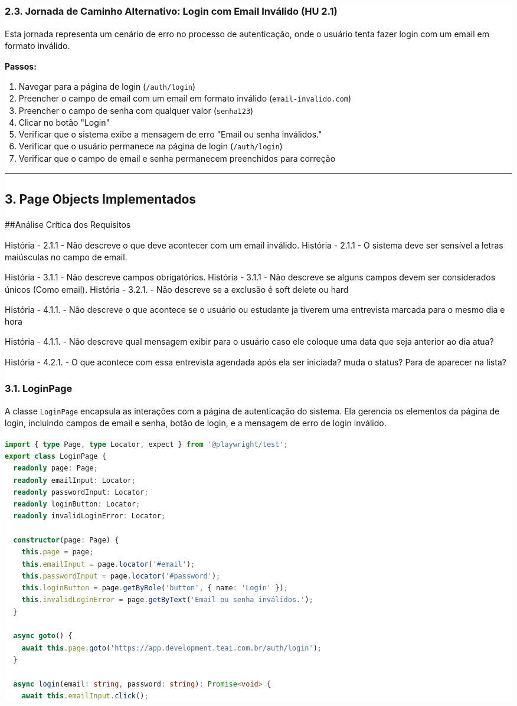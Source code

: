 ### 2.3. Jornada de Caminho Alternativo: Login com Email Inválido (HU 2.1)

Esta jornada representa um cenário de erro no processo de autenticação, onde o usuário tenta fazer login com um email em formato inválido.

**Passos:**

1.  Navegar para a página de login (`/auth/login`)
2.  Preencher o campo de email com um email em formato inválido (`email-invalido.com`)
3.  Preencher o campo de senha com qualquer valor (`senha123`)
4.  Clicar no botão "Login"
5.  Verificar que o sistema exibe a mensagem de erro "Email ou senha inválidos."
6.  Verificar que o usuário permanece na página de login (`/auth/login`)
7.  Verificar que o campo de email e senha permanecem preenchidos para correção

---

## 3. Page Objects Implementados

##Análise Crítica dos Requisitos

História - 2.1.1 - Não descreve o que deve acontecer com um email inválido.
História - 2.1.1 - O sistema deve ser sensível a letras maiúsculas no campo de email.

História - 3.1.1 - Não descreve campos obrigatórios.
História - 3.1.1 - Não descreve se alguns campos devem ser considerados únicos (Como email).
História - 3.2.1. -  Não descreve se a exclusão é soft delete ou hard

História - 4.1.1. - Não descreve o que acontece se o usuário ou estudante ja tiverem uma entrevista marcada para o mesmo dia e hora

História - 4.1.1. - Não descreve qual mensagem exibir para o usuário caso ele coloque uma data que seja anterior ao dia atua?

História - 4.2.1. - O que acontece com essa entrevista agendada após ela ser iniciada? muda o status? Para de aparecer na lista?

### 3.1. LoginPage

A classe `LoginPage` encapsula as interações com a página de autenticação do sistema. Ela gerencia os elementos da página de login, incluindo campos de email e senha, botão de login, e a mensagem de erro de login inválido.

```typescript
import { type Page, type Locator, expect } from '@playwright/test';
export class LoginPage {
  readonly page: Page;
  readonly emailInput: Locator;
  readonly passwordInput: Locator;
  readonly loginButton: Locator;
  readonly invalidLoginError: Locator;

  constructor(page: Page) {
    this.page = page;
    this.emailInput = page.locator('#email');
    this.passwordInput = page.locator('#password');
    this.loginButton = page.getByRole('button', { name: 'Login' });
    this.invalidLoginError = page.getByText('Email ou senha inválidos.');
  }

  async goto() {
    await this.page.goto('https://app.development.teai.com.br/auth/login');
  }

  async login(email: string, password: string): Promise<void> { 
    await this.emailInput.click();
```